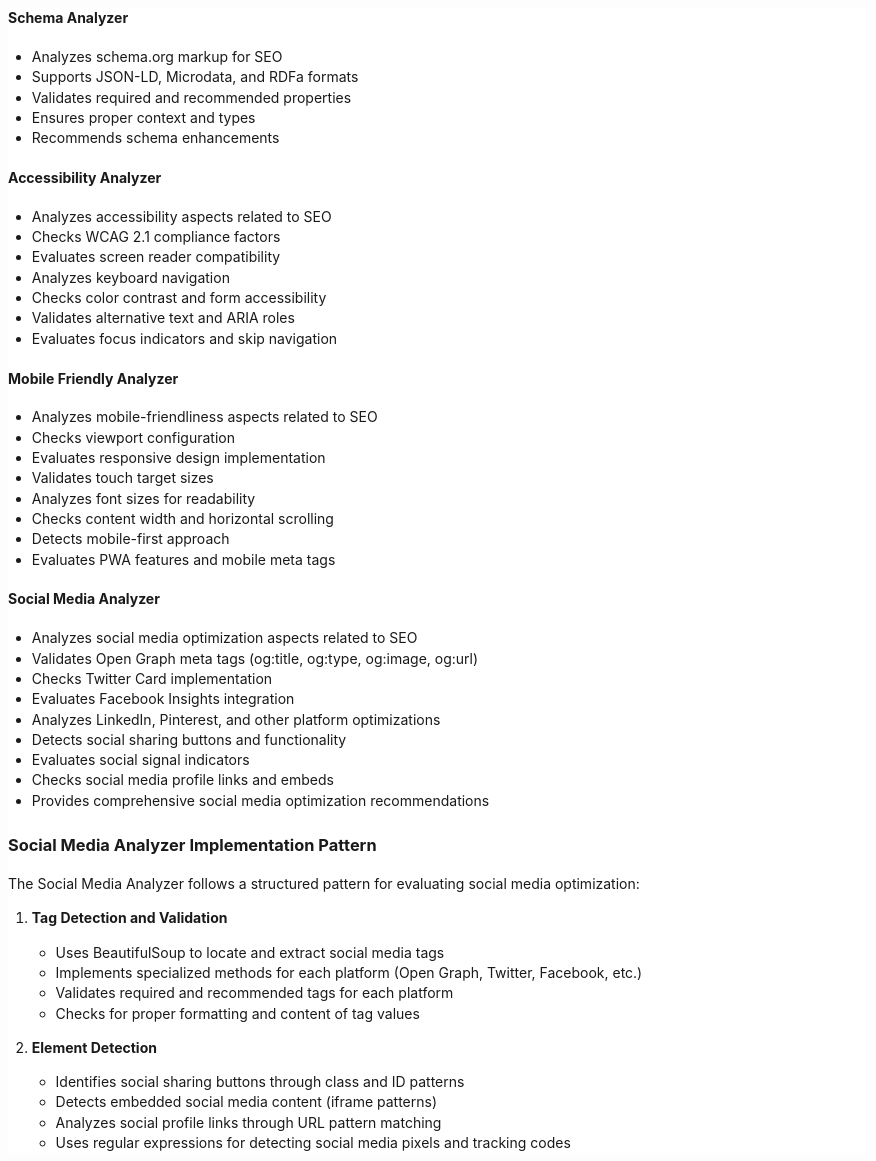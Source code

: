 #### Schema Analyzer

- Analyzes schema.org markup for SEO
- Supports JSON-LD, Microdata, and RDFa formats
- Validates required and recommended properties
- Ensures proper context and types
- Recommends schema enhancements

#### Accessibility Analyzer

- Analyzes accessibility aspects related to SEO
- Checks WCAG 2.1 compliance factors
- Evaluates screen reader compatibility
- Analyzes keyboard navigation
- Checks color contrast and form accessibility
- Validates alternative text and ARIA roles
- Evaluates focus indicators and skip navigation

#### Mobile Friendly Analyzer

- Analyzes mobile-friendliness aspects related to SEO
- Checks viewport configuration
- Evaluates responsive design implementation
- Validates touch target sizes
- Analyzes font sizes for readability
- Checks content width and horizontal scrolling
- Detects mobile-first approach
- Evaluates PWA features and mobile meta tags

#### Social Media Analyzer

- Analyzes social media optimization aspects related to SEO
- Validates Open Graph meta tags (og:title, og:type, og:image, og:url)
- Checks Twitter Card implementation
- Evaluates Facebook Insights integration
- Analyzes LinkedIn, Pinterest, and other platform optimizations
- Detects social sharing buttons and functionality
- Evaluates social signal indicators
- Checks social media profile links and embeds
- Provides comprehensive social media optimization recommendations

### Social Media Analyzer Implementation Pattern

The Social Media Analyzer follows a structured pattern for evaluating social media optimization:

1. **Tag Detection and Validation**
   - Uses BeautifulSoup to locate and extract social media tags
   - Implements specialized methods for each platform (Open Graph, Twitter, Facebook, etc.)
   - Validates required and recommended tags for each platform
   - Checks for proper formatting and content of tag values

2. **Element Detection**
   - Identifies social sharing buttons through class and ID patterns
   - Detects embedded social media content (iframe patterns)
   - Analyzes social profile links through URL pattern matching
   - Uses regular expressions for detecting social media pixels and tracking codes
